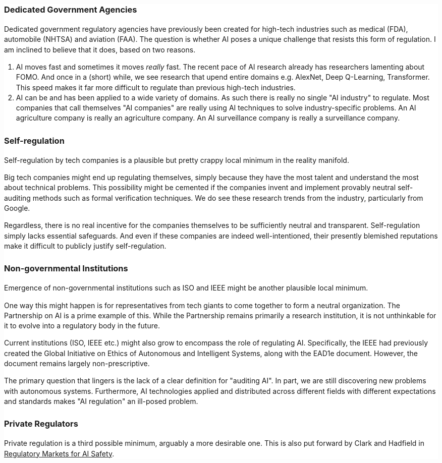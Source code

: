 ### Dedicated Government Agencies

Dedicated government regulatory agencies have previously been created for high-tech industries such as medical (FDA), automobile (NHTSA) and aviation (FAA). The question is whether AI poses a unique challenge that resists this form of regulation. I am inclined to believe that it does, based on two reasons.

1. AI moves fast and sometimes it moves *really* fast. The recent pace of AI research already has researchers lamenting about FOMO. And once in a (short) while, we see research that upend entire domains e.g. AlexNet, Deep Q-Learning, Transformer. This speed makes it far more difficult to regulate than previous high-tech industries.
2. AI can be and has been applied to a wide variety of domains. As such there is really no single "AI industry" to regulate. Most companies that call themselves "AI companies" are really using AI techniques to solve industry-specific problems. An AI agriculture company is really an agriculture company. An AI surveillance company is really a surveillance company.

### Self-regulation

Self-regulation by tech companies is a plausible but pretty crappy local minimum in the reality manifold.

Big tech companies might end up regulating themselves, simply because they have the most talent and understand the most about technical problems. This possibility might be cemented if the companies invent and implement provably neutral self-auditing methods such as formal verification techniques. We do see these research trends from the industry, particularly from Google.

Regardless, there is no real incentive for the companies themselves to be sufficiently neutral and transparent. Self-regulation simply lacks essential safeguards. And even if these companies are indeed well-intentioned, their presently blemished reputations make it difficult to publicly justify self-regulation.

### Non-governmental Institutions

Emergence of non-governmental institutions such as ISO and IEEE might be another plausible local minimum.

One way this might happen is for representatives from tech giants to come together to form a neutral organization. The Partnership on AI is a prime example of this. While the Partnership remains primarily a research institution, it is not unthinkable for it to evolve into a regulatory body in the future.

Current institutions (ISO, IEEE etc.) might also grow to encompass the role of regulating AI. Specifically, the IEEE had previously created the Global Initiative on Ethics of Autonomous and Intelligent Systems, along with the EAD1e document. However, the document remains largely non-prescriptive.

The primary question that lingers is the lack of a clear definition for "auditing AI". In part, we are still discovering new problems with autonomous systems. Furthermore, AI technologies applied and distributed across different fields with different expectations and standards makes "AI regulation" an ill-posed problem.

### Private Regulators

Private regulation is a third possible minimum, arguably a more desirable one. This is also put forward by Clark and Hadfield in [Regulatory Markets for AI Safety](https://arxiv.org/abs/2001.00078).
